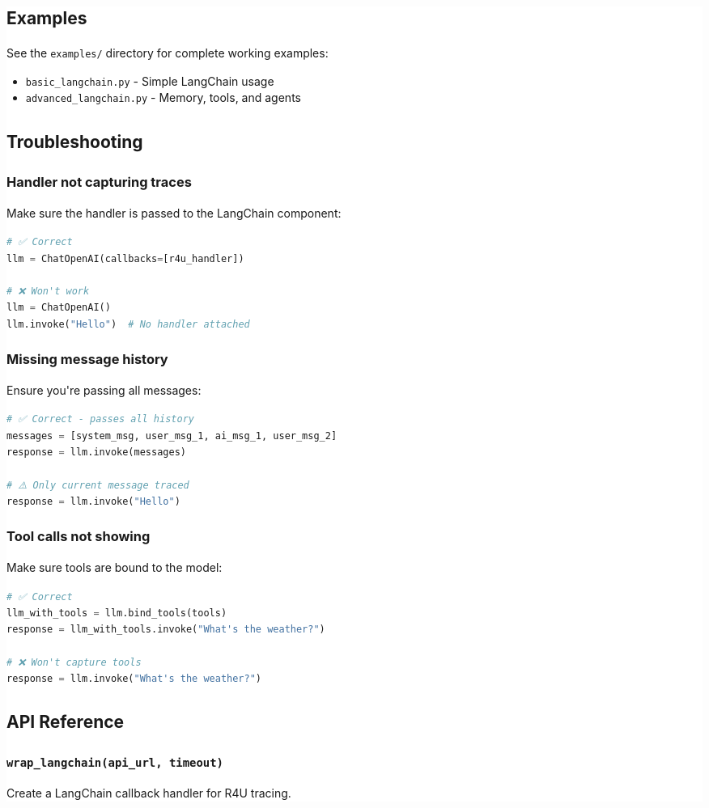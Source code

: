 ## Examples

See the `examples/` directory for complete working examples:

- `basic_langchain.py` - Simple LangChain usage
- `advanced_langchain.py` - Memory, tools, and agents

## Troubleshooting

### Handler not capturing traces

Make sure the handler is passed to the LangChain component:

```python
# ✅ Correct
llm = ChatOpenAI(callbacks=[r4u_handler])

# ❌ Won't work
llm = ChatOpenAI()
llm.invoke("Hello")  # No handler attached
```

### Missing message history

Ensure you're passing all messages:

```python
# ✅ Correct - passes all history
messages = [system_msg, user_msg_1, ai_msg_1, user_msg_2]
response = llm.invoke(messages)

# ⚠️ Only current message traced
response = llm.invoke("Hello")
```

### Tool calls not showing

Make sure tools are bound to the model:

```python
# ✅ Correct
llm_with_tools = llm.bind_tools(tools)
response = llm_with_tools.invoke("What's the weather?")

# ❌ Won't capture tools
response = llm.invoke("What's the weather?")
```

## API Reference

### `wrap_langchain(api_url, timeout)`

Create a LangChain callback handler for R4U tracing.
